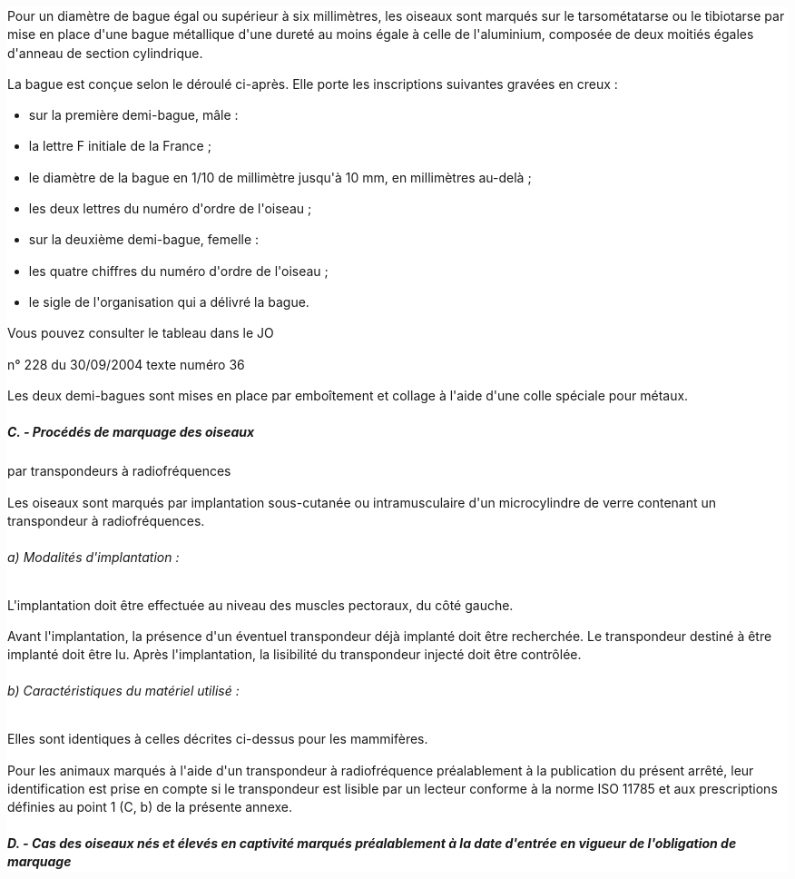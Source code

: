 Pour un diamètre de bague égal ou supérieur à six millimètres, les oiseaux sont marqués sur le tarsométatarse ou le tibiotarse par mise en place d'une bague métallique d'une dureté au moins égale à celle de l'aluminium, composée de deux moitiés égales d'anneau de section cylindrique.

La bague est conçue selon le déroulé ci-après. Elle porte les inscriptions suivantes gravées en creux :

- sur la première demi-bague, mâle :

- la lettre F initiale de la France ;

- le diamètre de la bague en 1/10 de millimètre jusqu'à 10 mm, en millimètres au-delà ;

- les deux lettres du numéro d'ordre de l'oiseau ;

- sur la deuxième demi-bague, femelle :

- les quatre chiffres du numéro d'ordre de l'oiseau ;

- le sigle de l'organisation qui a délivré la bague.





Vous pouvez consulter le tableau dans le JO

n° 228 du 30/09/2004 texte numéro 36



Les deux demi-bagues sont mises en place par emboîtement et collage à l'aide d'une colle spéciale pour métaux.



##### C. - Procédés de marquage des oiseaux

par transpondeurs à radiofréquences



Les oiseaux sont marqués par implantation sous-cutanée ou intramusculaire d'un microcylindre de verre contenant un transpondeur à radiofréquences.

###### a) Modalités d'implantation :

L'implantation doit être effectuée au niveau des muscles pectoraux, du côté gauche.

Avant l'implantation, la présence d'un éventuel transpondeur déjà implanté doit être recherchée. Le transpondeur destiné à être implanté doit être lu. Après l'implantation, la lisibilité du transpondeur injecté doit être contrôlée.

###### b) Caractéristiques du matériel utilisé :

Elles sont identiques à celles décrites ci-dessus pour les mammifères.

Pour les animaux marqués à l'aide d'un transpondeur à radiofréquence préalablement à la publication du présent arrêté, leur identification est prise en compte si le transpondeur est lisible par un lecteur conforme à la norme ISO 11785 et aux prescriptions définies au point 1 (C, b) de la présente annexe.

##### D. - Cas des oiseaux nés et élevés en captivité marqués préalablement à la date d'entrée en vigueur de l'obligation de marquage
